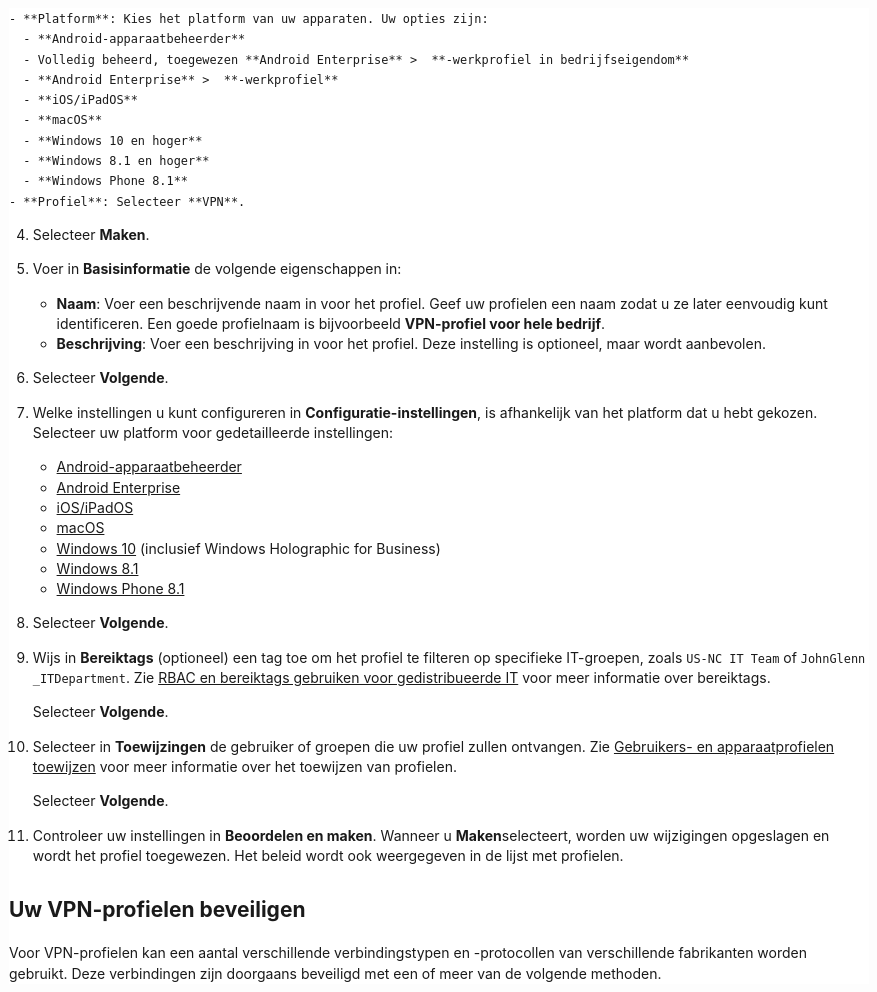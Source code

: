     - **Platform**: Kies het platform van uw apparaten. Uw opties zijn:
      - **Android-apparaatbeheerder**
      - Volledig beheerd, toegewezen **Android Enterprise** >  **-werkprofiel in bedrijfseigendom**
      - **Android Enterprise** >  **-werkprofiel**
      - **iOS/iPadOS**
      - **macOS**
      - **Windows 10 en hoger**
      - **Windows 8.1 en hoger**
      - **Windows Phone 8.1**
    - **Profiel**: Selecteer **VPN**.

4. Selecteer **Maken**.
5. Voer in **Basisinformatie** de volgende eigenschappen in:

    - **Naam**: Voer een beschrijvende naam in voor het profiel. Geef uw profielen een naam zodat u ze later eenvoudig kunt identificeren. Een goede profielnaam is bijvoorbeeld **VPN-profiel voor hele bedrijf**.
    - **Beschrijving**: Voer een beschrijving in voor het profiel. Deze instelling is optioneel, maar wordt aanbevolen.

6. Selecteer **Volgende**.
7. Welke instellingen u kunt configureren in **Configuratie-instellingen**, is afhankelijk van het platform dat u hebt gekozen. Selecteer uw platform voor gedetailleerde instellingen:

    - [Android-apparaatbeheerder](vpn-settings-android.md)
    - [Android Enterprise](vpn-settings-android-enterprise.md)
    - [iOS/iPadOS](vpn-settings-ios.md)
    - [macOS](vpn-settings-macos.md)
    - [Windows 10](vpn-settings-windows-10.md) (inclusief Windows Holographic for Business)
    - [Windows 8.1](vpn-settings-windows-8-1.md)
    - [Windows Phone 8.1](vpn-settings-windows-phone-8-1.md)

8. Selecteer **Volgende**.
9. Wijs in **Bereiktags** (optioneel) een tag toe om het profiel te filteren op specifieke IT-groepen, zoals `US-NC IT Team` of `JohnGlenn_ITDepartment`. Zie [RBAC en bereiktags gebruiken voor gedistribueerde IT](../fundamentals/scope-tags.md) voor meer informatie over bereiktags.

    Selecteer **Volgende**.

10. Selecteer in **Toewijzingen** de gebruiker of groepen die uw profiel zullen ontvangen. Zie [Gebruikers- en apparaatprofielen toewijzen](device-profile-assign.md) voor meer informatie over het toewijzen van profielen.

    Selecteer **Volgende**.

11. Controleer uw instellingen in **Beoordelen en maken**. Wanneer u **Maken**selecteert, worden uw wijzigingen opgeslagen en wordt het profiel toegewezen. Het beleid wordt ook weergegeven in de lijst met profielen.

## <a name="secure-your-vpn-profiles"></a>Uw VPN-profielen beveiligen

Voor VPN-profielen kan een aantal verschillende verbindingstypen en -protocollen van verschillende fabrikanten worden gebruikt. Deze verbindingen zijn doorgaans beveiligd met een of meer van de volgende methoden.
